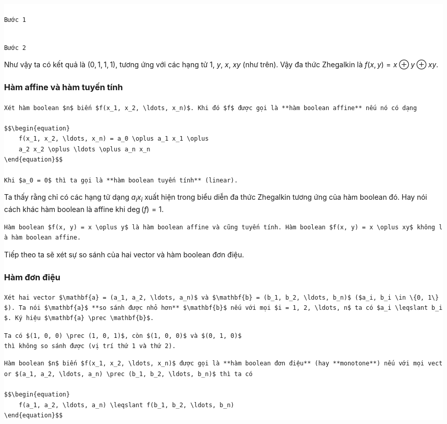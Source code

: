 ```{figure} ../figures/boolean/zhegalkin-3.jpg

Bước 1
```

```{figure} ../figures/boolean/zhegalkin-4.jpg

Bước 2
```

Như vậy ta có kết quả là $(0, 1, 1, 1)$, tương ứng với các hạng tử $1$, $y$, $x$, $xy$ (như trên). Vậy đa thức Zhegalkin là $f(x, y) = x \oplus y \oplus xy$.

### Hàm affine và hàm tuyến tính

````{prf:definition} Hàm boolean affine
Xét hàm boolean $n$ biến $f(x_1, x_2, \ldots, x_n)$. Khi đó $f$ được gọi là **hàm boolean affine** nếu nó có dạng

$$\begin{equation}
    f(x_1, x_2, \ldots, x_n) = a_0 \oplus a_1 x_1 \oplus 
    a_2 x_2 \oplus \ldots \oplus a_n x_n
\end{equation}$$

Khi $a_0 = 0$ thì ta gọi là **hàm boolean tuyến tính** (linear).
````

Ta thấy rằng chỉ có các hạng tử dạng $a_i x_i$ xuất hiện trong biểu diễn đa thức Zhegalkin tương ứng của hàm boolean đó. Hay  nói cách khác hàm boolean là affine khi $\deg(f) = 1$.

````{prf:example}
Hàm boolean $f(x, y) = x \oplus y$ là hàm boolean affine và cũng tuyến tính. Hàm boolean $f(x, y) = x \oplus xy$ không là hàm boolean affine.
````

Tiếp theo ta sẽ xét sự so sánh của hai vector và hàm boolean đơn điệu.

### Hàm đơn điệu

````{prf:definition} Vector so sánh được
Xét hai vector $\mathbf{a} = (a_1, a_2, \ldots, a_n)$ và $\mathbf{b} = (b_1, b_2, \ldots, b_n)$ ($a_i, b_i \in \{0, 1\}$). Ta nói $\mathbf{a}$ **so sánh được nhỏ hơn** $\mathbf{b}$ nếu với mọi $i = 1, 2, \ldots, n$ ta có $a_i \leqslant b_i$. Ký hiệu $\mathbf{a} \prec \mathbf{b}$.
````

````{prf:example}
Ta có $(1, 0, 0) \prec (1, 0, 1)$, còn $(1, 0, 0)$ và $(0, 1, 0)$
thì không so sánh được (vị trí thứ 1 và thứ 2).
````

````{prf:definition} Hàm boolean đơn điệu
Hàm boolean $n$ biến $f(x_1, x_2, \ldots, x_n)$ được gọi là **hàm boolean đơn điệu** (hay **monotone**) nếu với mọi vector $(a_1, a_2, \ldots, a_n) \prec (b_1, b_2, \ldots, b_n)$ thì ta có 

$$\begin{equation}
    f(a_1, a_2, \ldots, a_n) \leqslant f(b_1, b_2, \ldots, b_n)  
\end{equation}$$
````
